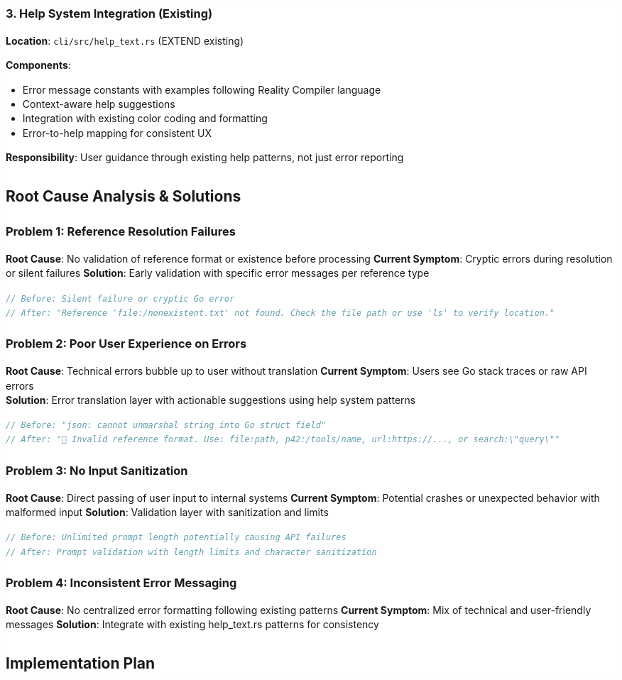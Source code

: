 ### 3. Help System Integration (Existing)
**Location**: `cli/src/help_text.rs` (EXTEND existing)

**Components**:
- Error message constants with examples following Reality Compiler language
- Context-aware help suggestions
- Integration with existing color coding and formatting
- Error-to-help mapping for consistent UX

**Responsibility**: User guidance through existing help patterns, not just error reporting

## Root Cause Analysis & Solutions

### Problem 1: Reference Resolution Failures
**Root Cause**: No validation of reference format or existence before processing
**Current Symptom**: Cryptic errors during resolution or silent failures
**Solution**: Early validation with specific error messages per reference type

```go
// Before: Silent failure or cryptic Go error
// After: "Reference 'file:/nonexistent.txt' not found. Check the file path or use 'ls' to verify location."
```

### Problem 2: Poor User Experience on Errors
**Root Cause**: Technical errors bubble up to user without translation
**Current Symptom**: Users see Go stack traces or raw API errors  
**Solution**: Error translation layer with actionable suggestions using help system patterns

```go
// Before: "json: cannot unmarshal string into Go struct field"
// After: "🚫 Invalid reference format. Use: file:path, p42:/tools/name, url:https://..., or search:\"query\""
```

### Problem 3: No Input Sanitization
**Root Cause**: Direct passing of user input to internal systems
**Current Symptom**: Potential crashes or unexpected behavior with malformed input
**Solution**: Validation layer with sanitization and limits

```go
// Before: Unlimited prompt length potentially causing API failures
// After: Prompt validation with length limits and character sanitization
```

### Problem 4: Inconsistent Error Messaging
**Root Cause**: No centralized error formatting following existing patterns
**Current Symptom**: Mix of technical and user-friendly messages
**Solution**: Integrate with existing help_text.rs patterns for consistency

## Implementation Plan
